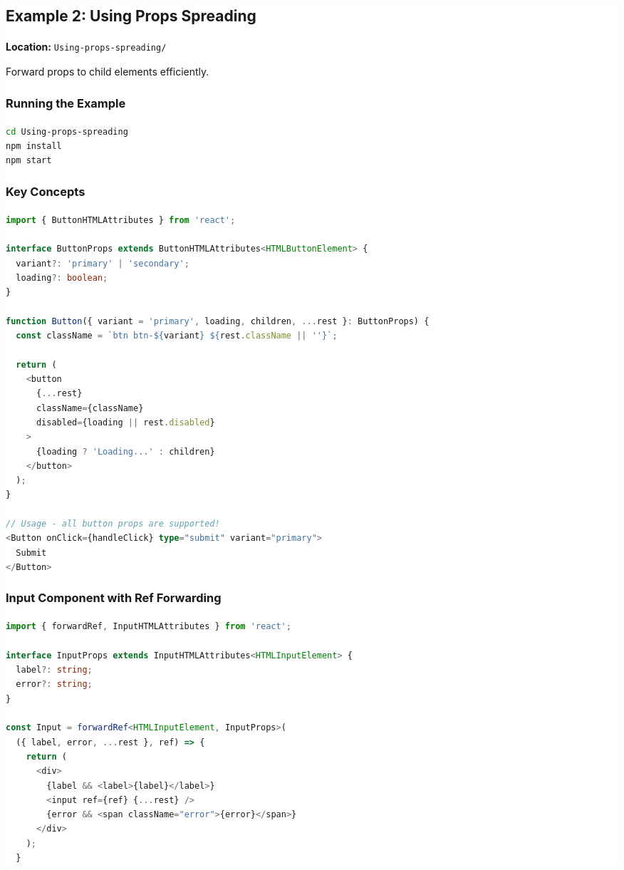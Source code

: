 
## Example 2: Using Props Spreading

**Location:** `Using-props-spreading/`

Forward props to child elements efficiently.

### Running the Example

```bash
cd Using-props-spreading
npm install
npm start
```

### Key Concepts

```typescript
import { ButtonHTMLAttributes } from 'react';

interface ButtonProps extends ButtonHTMLAttributes<HTMLButtonElement> {
  variant?: 'primary' | 'secondary';
  loading?: boolean;
}

function Button({ variant = 'primary', loading, children, ...rest }: ButtonProps) {
  const className = `btn btn-${variant} ${rest.className || ''}`;
  
  return (
    <button
      {...rest}
      className={className}
      disabled={loading || rest.disabled}
    >
      {loading ? 'Loading...' : children}
    </button>
  );
}

// Usage - all button props are supported!
<Button onClick={handleClick} type="submit" variant="primary">
  Submit
</Button>
```

### Input Component with Ref Forwarding

```typescript
import { forwardRef, InputHTMLAttributes } from 'react';

interface InputProps extends InputHTMLAttributes<HTMLInputElement> {
  label?: string;
  error?: string;
}

const Input = forwardRef<HTMLInputElement, InputProps>(
  ({ label, error, ...rest }, ref) => {
    return (
      <div>
        {label && <label>{label}</label>}
        <input ref={ref} {...rest} />
        {error && <span className="error">{error}</span>}
      </div>
    );
  }
```